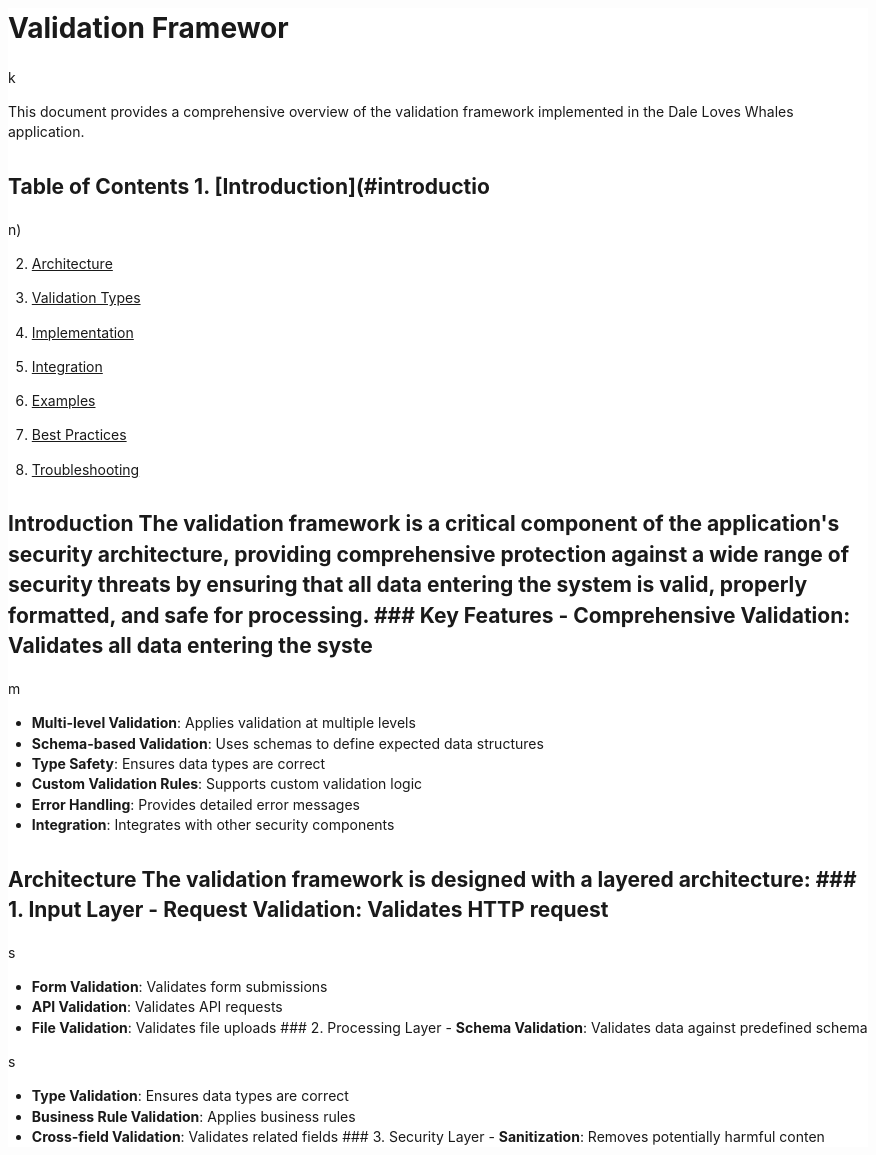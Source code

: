# Validation Framewor

k

This document provides a comprehensive overview of the validation framework implemented in the Dale Loves Whales application.

## Table of Contents 1. [Introduction](#introductio

n)

2. [Architecture](#architecture)

3. [Validation Types](#validation-types)

4. [Implementation](#implementation)

5. [Integration](#integration)

6. [Examples](#examples)

7. [Best Practices](#best-practices)

8. [Troubleshooting](#troubleshooting)

## Introduction The validation framework is a critical component of the application's security architecture, providing comprehensive protection against a wide range of security threats by ensuring that all data entering the system is valid, properly formatted, and safe for processing. ### Key Features - **Comprehensive Validation**: Validates all data entering the syste

m

- **Multi-level Validation**: Applies validation at multiple levels
- **Schema-based Validation**: Uses schemas to define expected data structures
- **Type Safety**: Ensures data types are correct
- **Custom Validation Rules**: Supports custom validation logic
- **Error Handling**: Provides detailed error messages
- **Integration**: Integrates with other security components

## Architecture The validation framework is designed with a layered architecture: ### 1. Input Layer - **Request Validation**: Validates HTTP request

s

- **Form Validation**: Validates form submissions
- **API Validation**: Validates API requests
- **File Validation**: Validates file uploads ### 2. Processing Layer - **Schema Validation**: Validates data against predefined schema

s
- **Type Validation**: Ensures data types are correct
- **Business Rule Validation**: Applies business rules
- **Cross-field Validation**: Validates related fields ### 3. Security Layer - **Sanitization**: Removes potentially harmful conten
